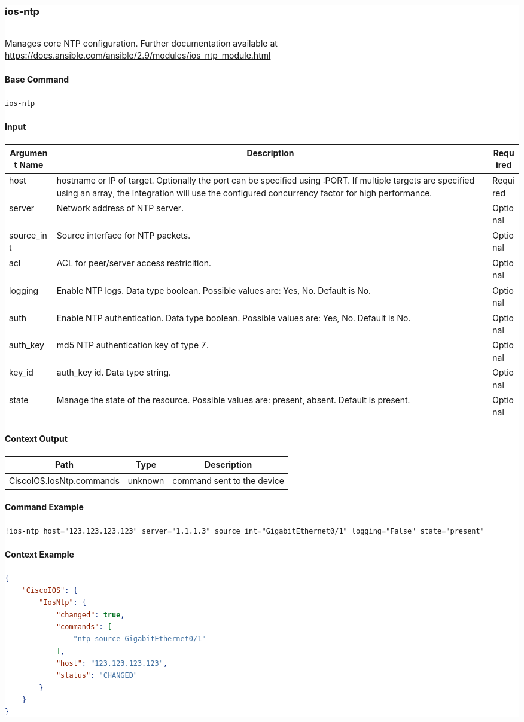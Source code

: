 
### ios-ntp

***
Manages core NTP configuration.
Further documentation available at https://docs.ansible.com/ansible/2.9/modules/ios_ntp_module.html


#### Base Command

`ios-ntp`

#### Input

| **Argument Name** | **Description** | **Required** |
| --- | --- | --- |
| host | hostname or IP of target. Optionally the port can be specified using :PORT. If multiple targets are specified using an array, the integration will use the configured concurrency factor for high performance. | Required | 
| server | Network address of NTP server. | Optional | 
| source_int | Source interface for NTP packets. | Optional | 
| acl | ACL for peer/server access restricition. | Optional | 
| logging | Enable NTP logs. Data type boolean. Possible values are: Yes, No. Default is No. | Optional | 
| auth | Enable NTP authentication. Data type boolean. Possible values are: Yes, No. Default is No. | Optional | 
| auth_key | md5 NTP authentication key of type 7. | Optional | 
| key_id | auth_key id. Data type string. | Optional | 
| state | Manage the state of the resource. Possible values are: present, absent. Default is present. | Optional | 


#### Context Output

| **Path** | **Type** | **Description** |
| --- | --- | --- |
| CiscoIOS.IosNtp.commands | unknown | command sent to the device | 


#### Command Example

```!ios-ntp host="123.123.123.123" server="1.1.1.3" source_int="GigabitEthernet0/1" logging="False" state="present" ```

#### Context Example

```json
{
    "CiscoIOS": {
        "IosNtp": {
            "changed": true,
            "commands": [
                "ntp source GigabitEthernet0/1"
            ],
            "host": "123.123.123.123",
            "status": "CHANGED"
        }
    }
}
```
